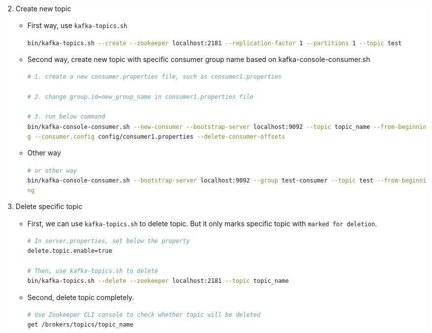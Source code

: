 2. Create new topic
    
    - First way, use ```kafka-topics.sh```

        ```bash
        bin/kafka-topics.sh --create --zookeeper localhost:2181 --replication-factor 1 --partitions 1 --topic test
        ```

    - Second way, create new topic with specific consumer group name based on kafka-console-consumer.sh

        ```bash
        # 1. create a new consumer.properties file, such as consumer1.properties
        
        # 2. change group.id=new_group_name in consumer1.properties file

        # 3. run below command
        bin/kafka-console-consumer.sh --new-consumer --bootstrap-server localhost:9092 --topic topic_name --from-beginning --consumer.config config/consumer1.properties --delete-consumer-offsets
        ```

    - Other way

        ```bash
        # or other way
        bin/kafka-console-consumer.sh --bootstrap-server localhost:9092 --group test-consumer --topic test --from-beginning
        ```

3. Delete specific topic

    - First, we can use ```kafka-topics.sh``` to delete topic. But it only marks specific topic with ```marked for deletion```.

        ```bash
        # In server.properties, set below the property
        delete.topic.enable=true

        # Then, use kafka-topics.sh to delete
        bin/kafka-topics.sh --delete --zookeeper localhost:2181 --topic topic_name
        ```

    - Second, delete topic completely.

        ```bash
        # Use Zookeeper CLI console to check whether topic will be deleted
        get /brokers/topics/topic_name
